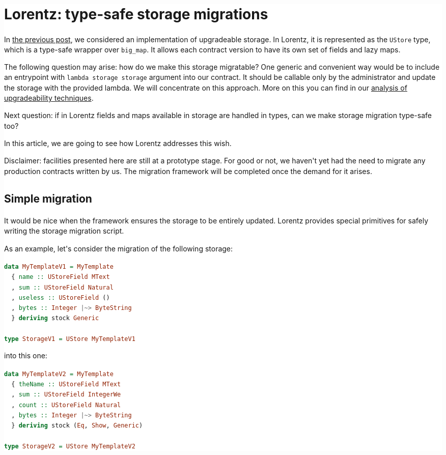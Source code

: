 # Lorentz: type-safe storage migrations

In [the previous post](https://serokell.io/blog/lorentz-upgradeable-storage), we considered an implementation of upgradeable storage.
In Lorentz, it is represented as the `UStore` type, which is a type-safe wrapper over `big_map`.
It allows each contract version to have its own set of fields and lazy maps.

The following question may arise: how do we make this storage migratable?
One generic and convenient way would be to include an entrypoint with `lambda storage storage` argument into our contract.
It should be callable only by the administrator and update the storage with the provided lambda.
We will concentrate on this approach.
More on this you can find in our [analysis of upgradeability techniques](https://gitlab.com/morley-framework/morley-upgradeable/-/blob/f72475818bcb434ccb20bbd9fea4143823ce5add/docs/upgradeableContracts.md#section-2-administrator-forced-upgrades).

Next question: if in Lorentz fields and maps available in storage are handled in types, can we make storage migration type-safe too?

In this article, we are going to see how Lorentz addresses this wish.

Disclaimer: facilities presented here are still at a prototype stage.
For good or not, we haven't yet had the need to migrate any production contracts written by us. The migration framework will be completed once the demand for it arises.

## Simple migration

It would be nice when the framework ensures the storage to be entirely updated.
Lorentz provides special primitives for safely writing the storage migration script.

As an example, let's consider the migration of the following storage:

```haskell
data MyTemplateV1 = MyTemplate
  { name :: UStoreField MText
  , sum :: UStoreField Natural
  , useless :: UStoreField ()
  , bytes :: Integer |~> ByteString
  } deriving stock Generic

type StorageV1 = UStore MyTemplateV1
```

into this one:

```haskell
data MyTemplateV2 = MyTemplate
  { theName :: UStoreField MText
  , sum :: UStoreField IntegerWe
  , count :: UStoreField Natural
  , bytes :: Integer |~> ByteString
  } deriving stock (Eq, Show, Generic)

type StorageV2 = UStore MyTemplateV2
```
